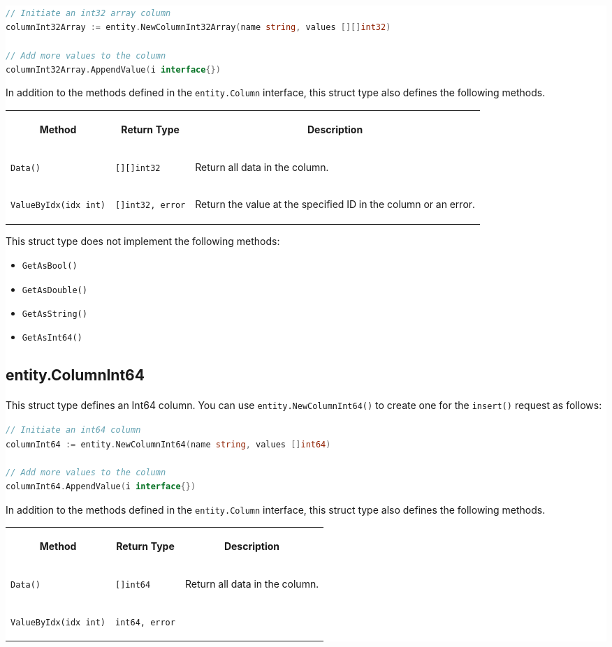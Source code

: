 ```go
// Initiate an int32 array column
columnInt32Array := entity.NewColumnInt32Array(name string, values [][]int32)

// Add more values to the column
columnInt32Array.AppendValue(i interface{})
```

In addition to the methods defined in the `entity.Column` interface, this struct type also defines the following methods.

<table>
   <tr>
     <th><p>Method</p></th>
     <th><p>Return Type</p></th>
     <th><p>Description</p></th>
   </tr>
   <tr>
     <td><p><code>Data()</code></p></td>
     <td><p><code>[][]int32</code></p></td>
     <td><p>Return all data in the column.</p></td>
   </tr>
   <tr>
     <td><p><code>ValueByIdx(idx int)</code></p></td>
     <td><p><code>[]int32, error</code></p></td>
     <td><p>Return the value at the specified ID in the column or an error.</p></td>
   </tr>
</table>

This struct type does not implement the following methods:

- `GetAsBool()`

- `GetAsDouble()`

- `GetAsString()`

- `GetAsInt64()`

## entity.ColumnInt64

This struct type defines an Int64 column. You can use `entity.NewColumnInt64()` to create one for the `insert()` request as follows:

```go
// Initiate an int64 column
columnInt64 := entity.NewColumnInt64(name string, values []int64)

// Add more values to the column
columnInt64.AppendValue(i interface{})
```

In addition to the methods defined in the `entity.Column` interface, this struct type also defines the following methods.

<table>
   <tr>
     <th><p>Method</p></th>
     <th><p>Return Type</p></th>
     <th><p>Description</p></th>
   </tr>
   <tr>
     <td><p><code>Data()</code></p></td>
     <td><p><code>[]int64</code></p></td>
     <td><p>Return all data in the column.</p></td>
   </tr>
   <tr>
     <td><p><code>ValueByIdx(idx int)</code></p></td>
     <td><p><code>int64, error</code></p></td>